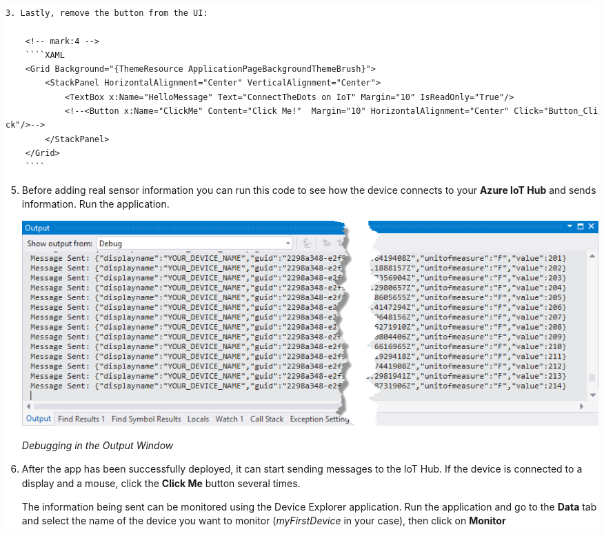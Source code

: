 	3. Lastly, remove the button from the UI:

		<!-- mark:4 -->
		````XAML
		<Grid Background="{ThemeResource ApplicationPageBackgroundThemeBrush}">
			<StackPanel HorizontalAlignment="Center" VerticalAlignment="Center">
				<TextBox x:Name="HelloMessage" Text="ConnectTheDots on IoT" Margin="10" IsReadOnly="True"/>
				<!--<Button x:Name="ClickMe" Content="Click Me!"  Margin="10" HorizontalAlignment="Center" Click="Button_Click"/>-->
			</StackPanel>
		</Grid>
		````


5. Before adding real sensor information you can run this code to see how the device connects to your **Azure IoT Hub** and sends information. Run the application.

	![Debug Console output](Images/debug-console-output.png?raw=true)

	_Debugging in the Output Window_

6. After the app has been successfully deployed, it can start sending messages to the IoT Hub. If the device is connected to a display and a mouse, click the **Click Me** button several times.

	The information being sent can be monitored using the Device Explorer application. Run the application and go to the **Data** tab and select the name of the device you want to monitor (_myFirstDevice_ in your case), then click on **Monitor**
